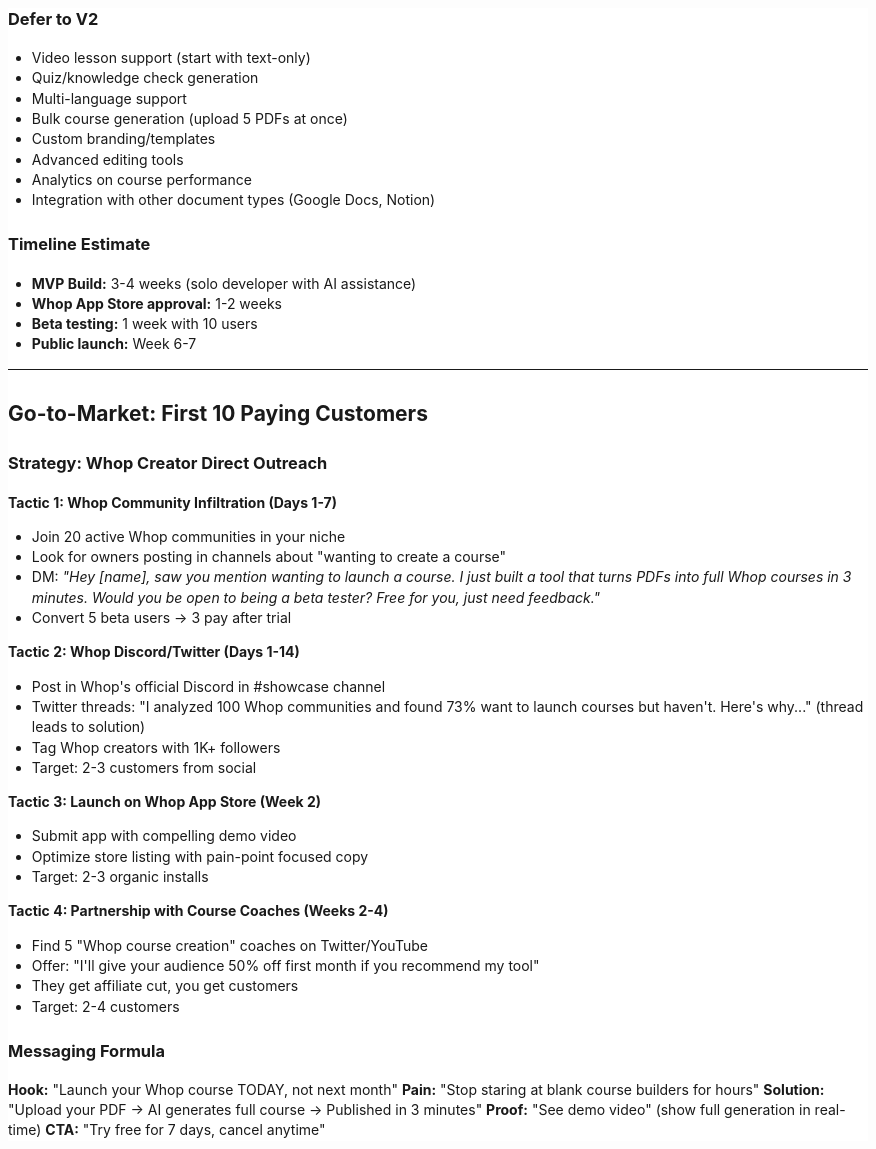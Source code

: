 ### **Defer to V2**

- Video lesson support (start with text-only)
- Quiz/knowledge check generation
- Multi-language support
- Bulk course generation (upload 5 PDFs at once)
- Custom branding/templates
- Advanced editing tools
- Analytics on course performance
- Integration with other document types (Google Docs, Notion)

### **Timeline Estimate**
- **MVP Build:** 3-4 weeks (solo developer with AI assistance)
- **Whop App Store approval:** 1-2 weeks
- **Beta testing:** 1 week with 10 users
- **Public launch:** Week 6-7

---

## **Go-to-Market: First 10 Paying Customers**

### **Strategy: Whop Creator Direct Outreach**

**Tactic 1: Whop Community Infiltration (Days 1-7)**
- Join 20 active Whop communities in your niche
- Look for owners posting in channels about "wanting to create a course"
- DM: *"Hey [name], saw you mention wanting to launch a course. I just built a tool that turns PDFs into full Whop courses in 3 minutes. Would you be open to being a beta tester? Free for you, just need feedback."*
- Convert 5 beta users → 3 pay after trial

**Tactic 2: Whop Discord/Twitter (Days 1-14)**
- Post in Whop's official Discord in #showcase channel
- Twitter threads: "I analyzed 100 Whop communities and found 73% want to launch courses but haven't. Here's why..." (thread leads to solution)
- Tag Whop creators with 1K+ followers
- Target: 2-3 customers from social

**Tactic 3: Launch on Whop App Store (Week 2)**
- Submit app with compelling demo video
- Optimize store listing with pain-point focused copy
- Target: 2-3 organic installs

**Tactic 4: Partnership with Course Coaches (Weeks 2-4)**
- Find 5 "Whop course creation" coaches on Twitter/YouTube
- Offer: "I'll give your audience 50% off first month if you recommend my tool"
- They get affiliate cut, you get customers
- Target: 2-4 customers

### **Messaging Formula**
**Hook:** "Launch your Whop course TODAY, not next month"
**Pain:** "Stop staring at blank course builders for hours"
**Solution:** "Upload your PDF → AI generates full course → Published in 3 minutes"
**Proof:** "See demo video" (show full generation in real-time)
**CTA:** "Try free for 7 days, cancel anytime"
